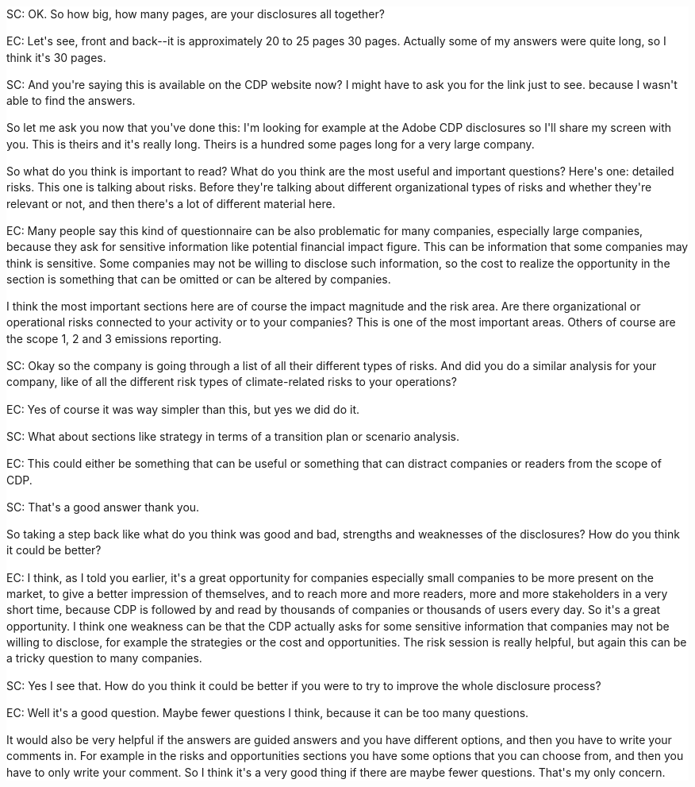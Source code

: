SC: OK. So how big, how many pages, are your disclosures all together?

EC: Let's see, front and back--it is approximately 20 to 25 pages 30 pages. Actually some of my answers were quite long, so I think it's 30 pages.

SC: And you're saying this is available on the CDP website now? I might have to ask you for the link just to see. because I wasn't able to find the answers.

So let me ask you now that you've done this: I'm looking for example at the Adobe CDP disclosures so I'll share my screen with you. This is theirs and it's really long. Theirs is a hundred some pages long for a very large company. 

So what do you think is important to read? What do you think are the most useful and important questions? Here's one: detailed risks. This one is talking about risks. Before they're talking about different organizational types of risks and whether they're relevant or not, and then there's a lot of different material here.

EC: Many people say this kind of questionnaire can be also problematic for many companies, especially large companies, because they ask for sensitive information like potential financial impact figure. This can be information that some companies may think is sensitive. Some companies may not be willing to disclose such information, so the cost to realize the opportunity in the section is something that can be omitted or can be altered by companies.

I think the most important sections here are of course the impact magnitude 
and the risk area. Are there organizational or operational risks connected to your activity or to your companies? This is one of the most important areas. Others of course are the scope 1, 2 and 3 emissions reporting.

SC: Okay so the company is going through a list of all their different types of risks. And did you do a similar analysis for your company, like of all the different risk types of climate-related risks to your operations?

EC: Yes of course it was way simpler than this, but yes we did do it.

SC: What about sections like strategy in terms of a transition plan or scenario analysis.

EC: This could either be something that can be useful or something that can distract companies or readers from the scope of CDP. 

SC: That's a good answer thank you.

So taking a step back like what do you think was good and bad, strengths and weaknesses of the disclosures? How do you think it could be better?

EC: I think, as I told you earlier, it's a great opportunity for companies especially small companies to be more present on the market, to give a better impression of themselves, and to reach more and more readers, more and more stakeholders in a very short time, because CDP is followed by and read by thousands of companies or thousands of users every day. So it's a great opportunity. I think one weakness can be that the CDP actually asks for some sensitive information that companies may not be willing to disclose, for example the strategies or the cost and opportunities. The risk session is really helpful, but again this can be a tricky question to many companies.

SC: Yes I see that. How do you think it could be better if you were to try to improve the whole disclosure process?

EC: Well it's a good question. Maybe fewer questions I think, because it can be too many questions.

It would also be very helpful if the answers are guided answers and you have different options, and then you have to write your comments in. For example in the risks and opportunities sections you have some options that you can choose from, and then you have to only write your comment. So I think it's a very good thing if there are maybe fewer questions. That's my only concern.
